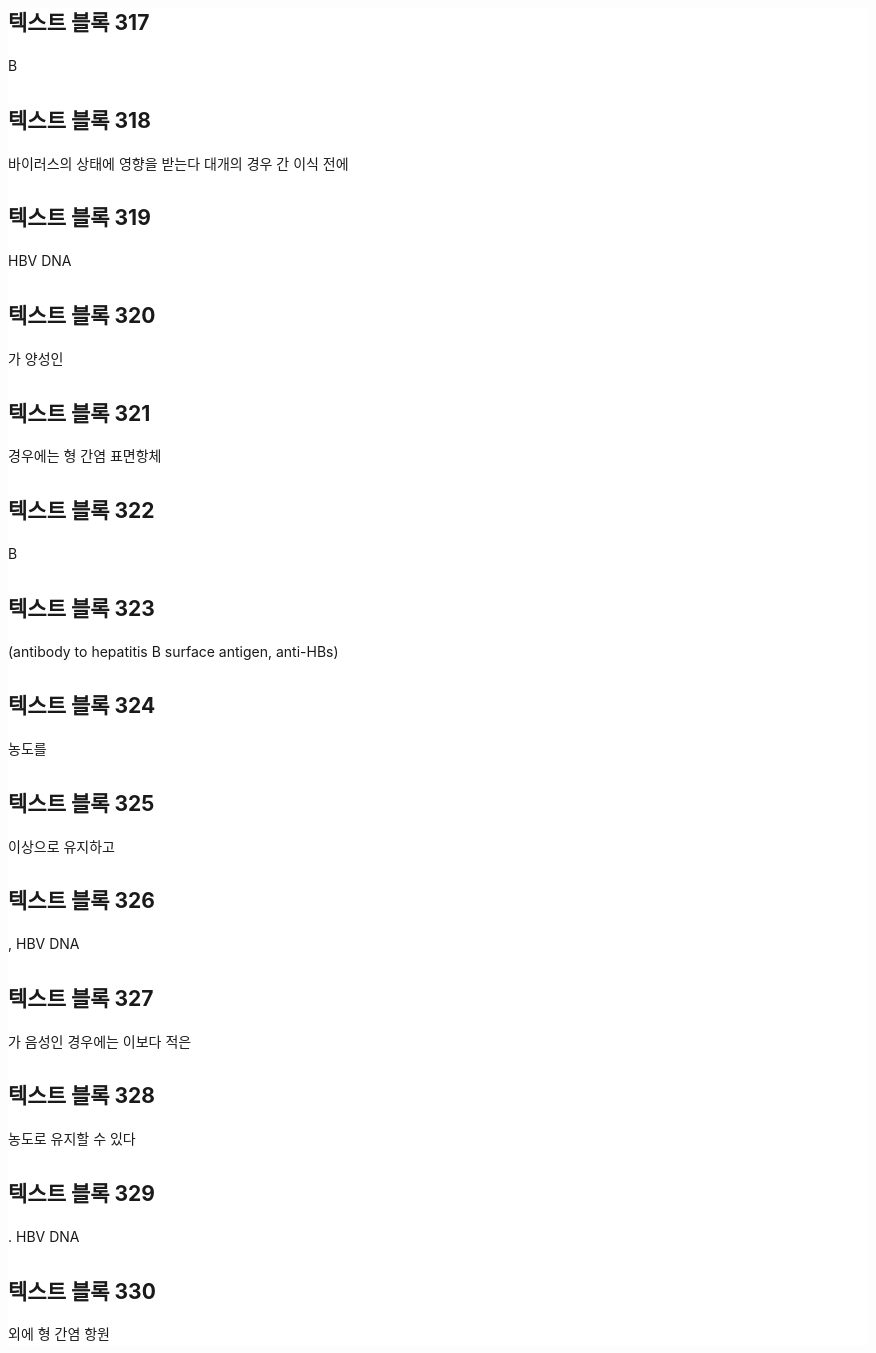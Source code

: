 ## 텍스트 블록 317
B

## 텍스트 블록 318
바이러스의 상태에 영향을 받는다 대개의 경우 간 이식 전에

## 텍스트 블록 319
HBV DNA

## 텍스트 블록 320
가 양성인

## 텍스트 블록 321
경우에는 형 간염 표면항체

## 텍스트 블록 322
B

## 텍스트 블록 323
(antibody to hepatitis B surface antigen, anti-HBs)

## 텍스트 블록 324
농도를

## 텍스트 블록 325
이상으로 유지하고

## 텍스트 블록 326
, HBV DNA

## 텍스트 블록 327
가 음성인 경우에는 이보다 적은

## 텍스트 블록 328
농도로 유지할 수 있다

## 텍스트 블록 329
. HBV DNA

## 텍스트 블록 330
외에 형 간염 항원

